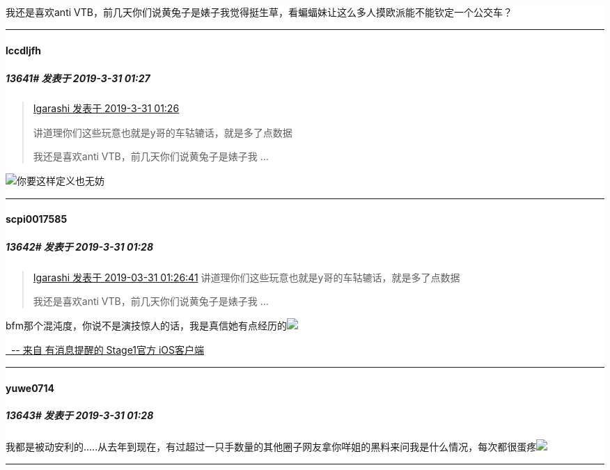 我还是喜欢anti VTB，前几天你们说黄兔子是婊子我觉得挺生草，看蝙蝠妹让这么多人摸欧派能不能钦定一个公交车？







-----

####  lccdljfh  
##### 13641#       发表于 2019-3-31 01:27



<blockquote><a href="httphttps://bbs.saraba1st.com/2b/forum.php?mod=redirect&amp;goto=findpost&amp;pid=43105044&amp;ptid=1808327" target="_blank">Igarashi 发表于 2019-3-31 01:26</a>

讲道理你们这些玩意也就是y哥的车轱辘话，就是多了点数据

我还是喜欢anti VTB，前几天你们说黄兔子是婊子我 ...</blockquote>
<img src="https://static.saraba1st.com/image/smiley/face2017/067.png" referrerpolicy="no-referrer">你要这样定义也无妨







-----

####  scpi0017585  
##### 13642#       发表于 2019-3-31 01:28



<blockquote><a href="httphttps://bbs.saraba1st.com/2b/forum.php?mod=redirect&amp;goto=findpost&amp;pid=43105044&amp;ptid=1808327" target="_blank">Igarashi 发表于 2019-03-31 01:26:41</a>
讲道理你们这些玩意也就是y哥的车轱辘话，就是多了点数据

我还是喜欢anti VTB，前几天你们说黄兔子是婊子我 ...</blockquote>bfm那个混沌度，你说不是演技惊人的话，我是真信她有点经历的<img src="https://static.saraba1st.com/image/smiley/face2017/068.png" referrerpolicy="no-referrer">

[  -- 来自 有消息提醒的 Stage1官方 iOS客户端](https://itunes.apple.com/fi/app/saraba1st/id1221237470?mt=8)







-----

####  yuwe0714  
##### 13643#       发表于 2019-3-31 01:28




我都是被动安利的.....从去年到现在，有过超过一只手数量的其他圈子网友拿你咩姐的黑料来问我是什么情况，每次都很蛋疼<img src="https://static.saraba1st.com/image/smiley/face2017/067.png" referrerpolicy="no-referrer">







-----
